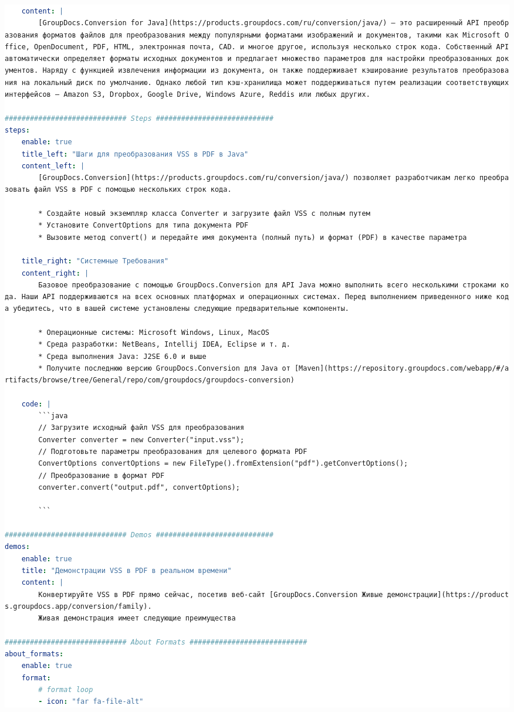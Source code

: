 ```yaml
    content: |
        [GroupDocs.Conversion for Java](https://products.groupdocs.com/ru/conversion/java/) — это расширенный API преобразования форматов файлов для преобразования между популярными форматами изображений и документов, такими как Microsoft Office, OpenDocument, PDF, HTML, электронная почта, CAD. и многое другое, используя несколько строк кода. Собственный API автоматически определяет форматы исходных документов и предлагает множество параметров для настройки преобразованных документов. Наряду с функцией извлечения информации из документа, он также поддерживает кэширование результатов преобразования на локальный диск по умолчанию. Однако любой тип кэш-хранилища может поддерживаться путем реализации соответствующих интерфейсов — Amazon S3, Dropbox, Google Drive, Windows Azure, Reddis или любых других.

############################# Steps ############################
steps:
    enable: true
    title_left: "Шаги для преобразования VSS в PDF в Java"
    content_left: |
        [GroupDocs.Conversion](https://products.groupdocs.com/ru/conversion/java/) позволяет разработчикам легко преобразовать файл VSS в PDF с помощью нескольких строк кода.

        * Создайте новый экземпляр класса Converter и загрузите файл VSS с полным путем
        * Установите ConvertOptions для типа документа PDF
        * Вызовите метод convert() и передайте имя документа (полный путь) и формат (PDF) в качестве параметра
        
    title_right: "Системные Требования"
    content_right: |
        Базовое преобразование с помощью GroupDocs.Conversion для API Java можно выполнить всего несколькими строками кода. Наши API поддерживаются на всех основных платформах и операционных системах. Перед выполнением приведенного ниже кода убедитесь, что в вашей системе установлены следующие предварительные компоненты.

        * Операционные системы: Microsoft Windows, Linux, MacOS
        * Среда разработки: NetBeans, Intellij IDEA, Eclipse и т. д.
        * Среда выполнения Java: J2SE 6.0 и выше
        * Получите последнюю версию GroupDocs.Conversion для Java от [Maven](https://repository.groupdocs.com/webapp/#/artifacts/browse/tree/General/repo/com/groupdocs/groupdocs-conversion)
        
    code: |
        ```java
        // Загрузите исходный файл VSS для преобразования
        Converter converter = new Converter("input.vss");
        // Подготовьте параметры преобразования для целевого формата PDF
        ConvertOptions convertOptions = new FileType().fromExtension("pdf").getConvertOptions();
        // Преобразование в формат PDF
        converter.convert("output.pdf", convertOptions);
        
        ```
        
############################# Demos ############################
demos:
    enable: true
    title: "Демонстрации VSS в PDF в реальном времени"
    content: |
        Конвертируйте VSS в PDF прямо сейчас, посетив веб-сайт [GroupDocs.Conversion Живые демонстрации](https://products.groupdocs.app/conversion/family).
        Живая демонстрация имеет следующие преимущества
        
############################# About Formats ############################
about_formats:
    enable: true
    format:
        # format loop
        - icon: "far fa-file-alt"
```